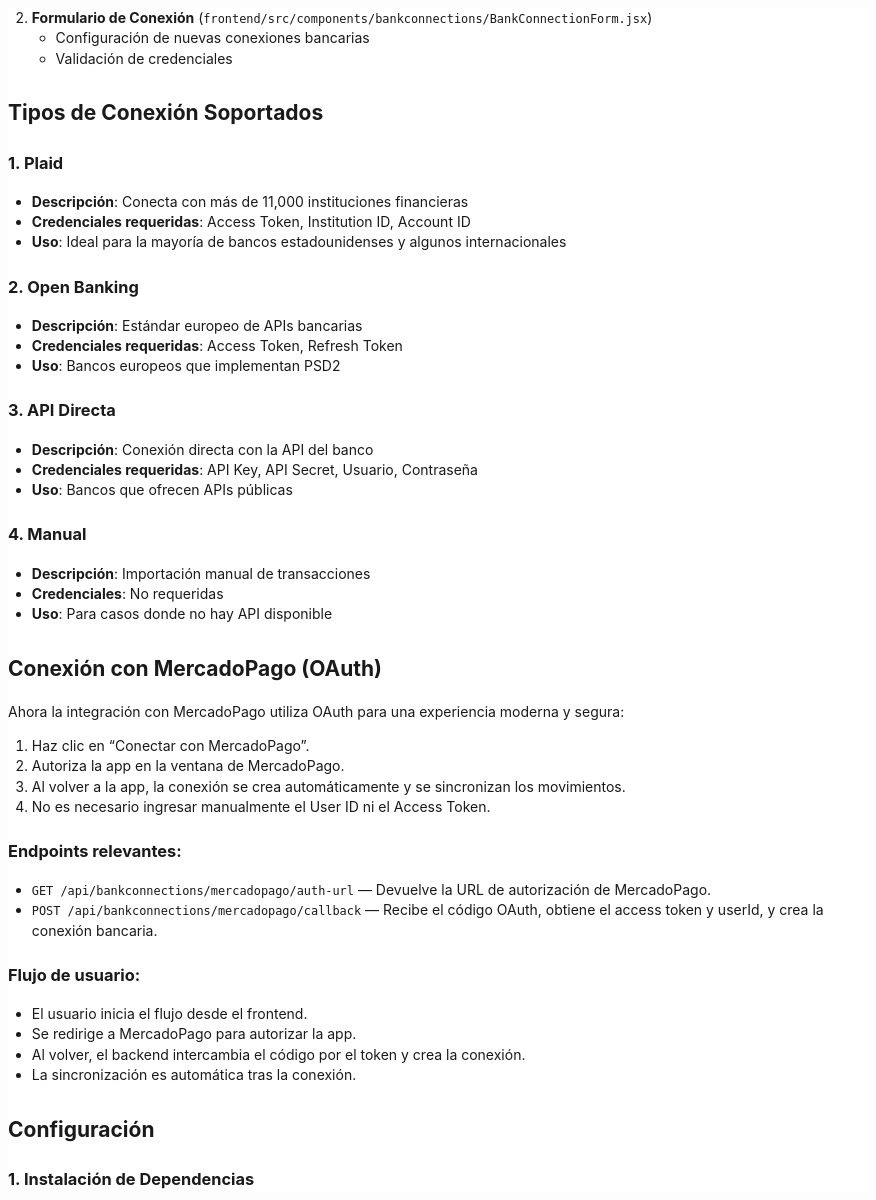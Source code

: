 2. **Formulario de Conexión** (`frontend/src/components/bankconnections/BankConnectionForm.jsx`)
   - Configuración de nuevas conexiones bancarias
   - Validación de credenciales

## Tipos de Conexión Soportados

### 1. Plaid
- **Descripción**: Conecta con más de 11,000 instituciones financieras
- **Credenciales requeridas**: Access Token, Institution ID, Account ID
- **Uso**: Ideal para la mayoría de bancos estadounidenses y algunos internacionales

### 2. Open Banking
- **Descripción**: Estándar europeo de APIs bancarias
- **Credenciales requeridas**: Access Token, Refresh Token
- **Uso**: Bancos europeos que implementan PSD2

### 3. API Directa
- **Descripción**: Conexión directa con la API del banco
- **Credenciales requeridas**: API Key, API Secret, Usuario, Contraseña
- **Uso**: Bancos que ofrecen APIs públicas

### 4. Manual
- **Descripción**: Importación manual de transacciones
- **Credenciales**: No requeridas
- **Uso**: Para casos donde no hay API disponible

## Conexión con MercadoPago (OAuth)

Ahora la integración con MercadoPago utiliza OAuth para una experiencia moderna y segura:

1. Haz clic en “Conectar con MercadoPago”.
2. Autoriza la app en la ventana de MercadoPago.
3. Al volver a la app, la conexión se crea automáticamente y se sincronizan los movimientos.
4. No es necesario ingresar manualmente el User ID ni el Access Token.

### Endpoints relevantes:
- `GET /api/bankconnections/mercadopago/auth-url` — Devuelve la URL de autorización de MercadoPago.
- `POST /api/bankconnections/mercadopago/callback` — Recibe el código OAuth, obtiene el access token y userId, y crea la conexión bancaria.

### Flujo de usuario:
- El usuario inicia el flujo desde el frontend.
- Se redirige a MercadoPago para autorizar la app.
- Al volver, el backend intercambia el código por el token y crea la conexión.
- La sincronización es automática tras la conexión.

## Configuración

### 1. Instalación de Dependencias
